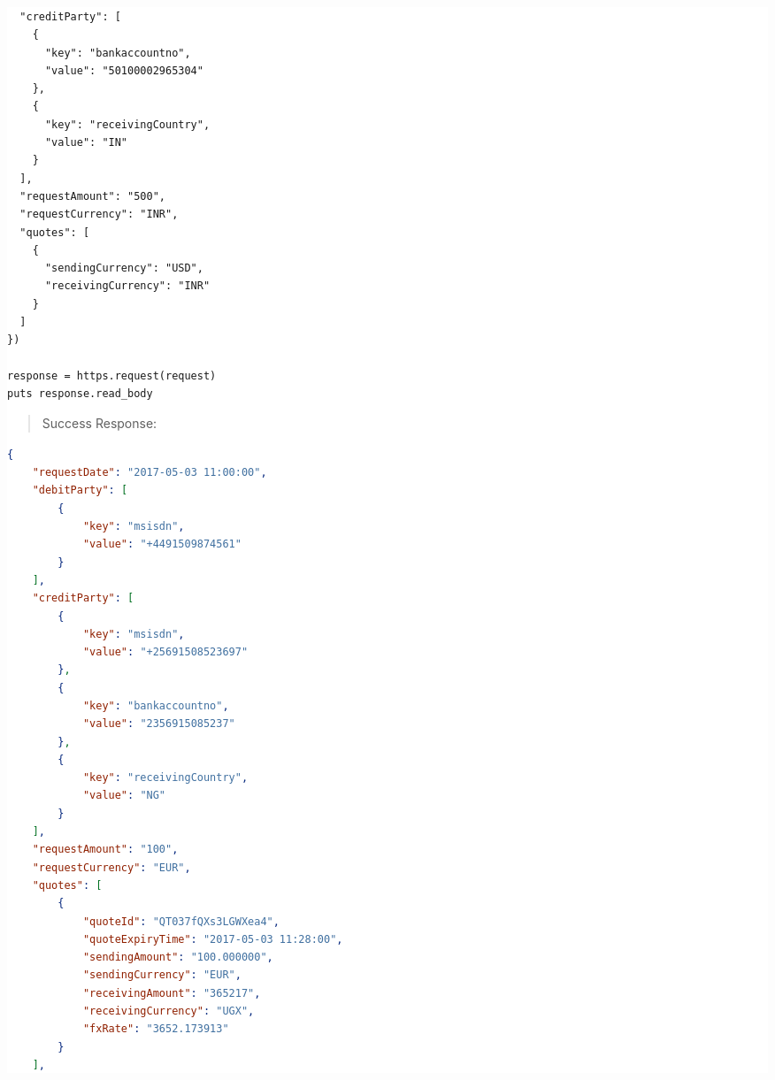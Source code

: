 ```ruby-screen-4
  "creditParty": [
    {
      "key": "bankaccountno",
      "value": "50100002965304"
    },
    {
      "key": "receivingCountry",
      "value": "IN"
    }
  ],
  "requestAmount": "500",
  "requestCurrency": "INR",
  "quotes": [
    {
      "sendingCurrency": "USD",
      "receivingCurrency": "INR"
    }
  ]
})

response = https.request(request)
puts response.read_body

```



> Success Response: 

```json
{
	"requestDate": "2017-05-03 11:00:00",
	"debitParty": [
		{
			"key": "msisdn",
			"value": "+4491509874561"
		}
	],
	"creditParty": [
		{
			"key": "msisdn",
			"value": "+25691508523697"
    	},
    	{
      		"key": "bankaccountno",
      		"value": "2356915085237"
    	},
   		{
     		"key": "receivingCountry",
      		"value": "NG"
    	}
  	],
  	"requestAmount": "100",
  	"requestCurrency": "EUR",
  	"quotes": [
   		{
			"quoteId": "QT037fQXs3LGWXea4",
			"quoteExpiryTime": "2017-05-03 11:28:00",
			"sendingAmount": "100.000000",
			"sendingCurrency": "EUR",
			"receivingAmount": "365217",
			"receivingCurrency": "UGX",
			"fxRate": "3652.173913"
		}
	],
```